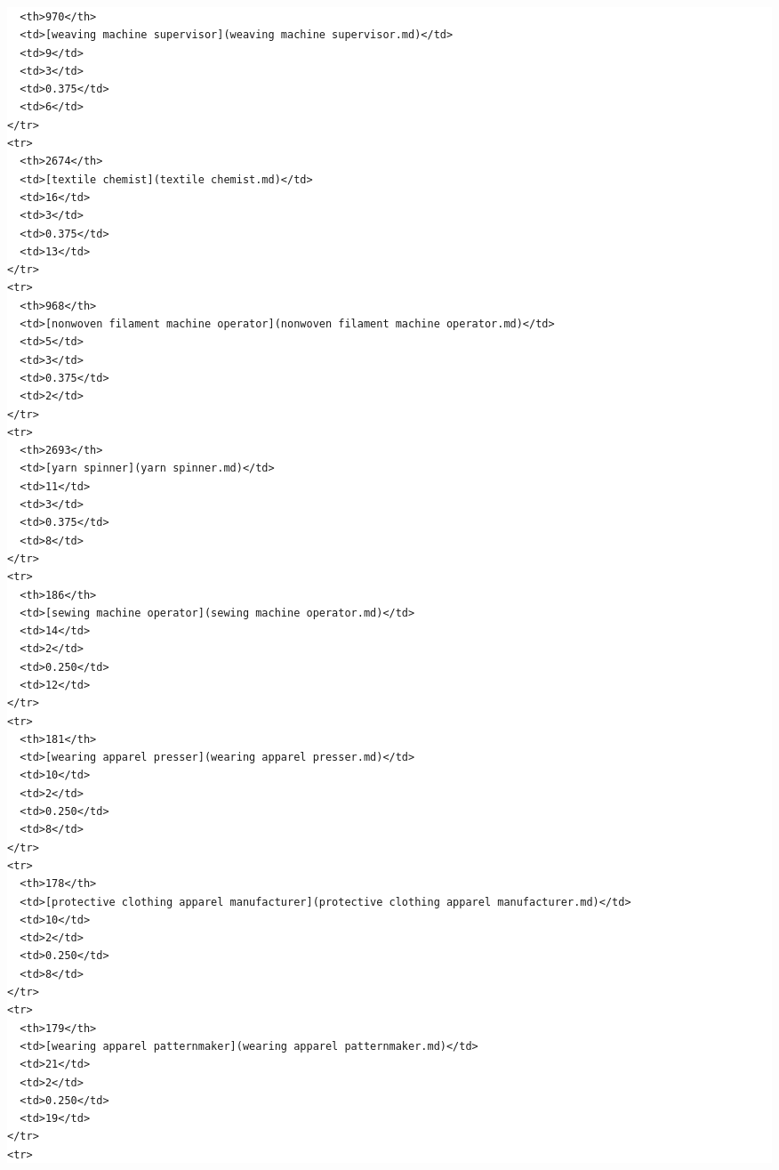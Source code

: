       <th>970</th>
      <td>[weaving machine supervisor](weaving machine supervisor.md)</td>
      <td>9</td>
      <td>3</td>
      <td>0.375</td>
      <td>6</td>
    </tr>
    <tr>
      <th>2674</th>
      <td>[textile chemist](textile chemist.md)</td>
      <td>16</td>
      <td>3</td>
      <td>0.375</td>
      <td>13</td>
    </tr>
    <tr>
      <th>968</th>
      <td>[nonwoven filament machine operator](nonwoven filament machine operator.md)</td>
      <td>5</td>
      <td>3</td>
      <td>0.375</td>
      <td>2</td>
    </tr>
    <tr>
      <th>2693</th>
      <td>[yarn spinner](yarn spinner.md)</td>
      <td>11</td>
      <td>3</td>
      <td>0.375</td>
      <td>8</td>
    </tr>
    <tr>
      <th>186</th>
      <td>[sewing machine operator](sewing machine operator.md)</td>
      <td>14</td>
      <td>2</td>
      <td>0.250</td>
      <td>12</td>
    </tr>
    <tr>
      <th>181</th>
      <td>[wearing apparel presser](wearing apparel presser.md)</td>
      <td>10</td>
      <td>2</td>
      <td>0.250</td>
      <td>8</td>
    </tr>
    <tr>
      <th>178</th>
      <td>[protective clothing apparel manufacturer](protective clothing apparel manufacturer.md)</td>
      <td>10</td>
      <td>2</td>
      <td>0.250</td>
      <td>8</td>
    </tr>
    <tr>
      <th>179</th>
      <td>[wearing apparel patternmaker](wearing apparel patternmaker.md)</td>
      <td>21</td>
      <td>2</td>
      <td>0.250</td>
      <td>19</td>
    </tr>
    <tr>